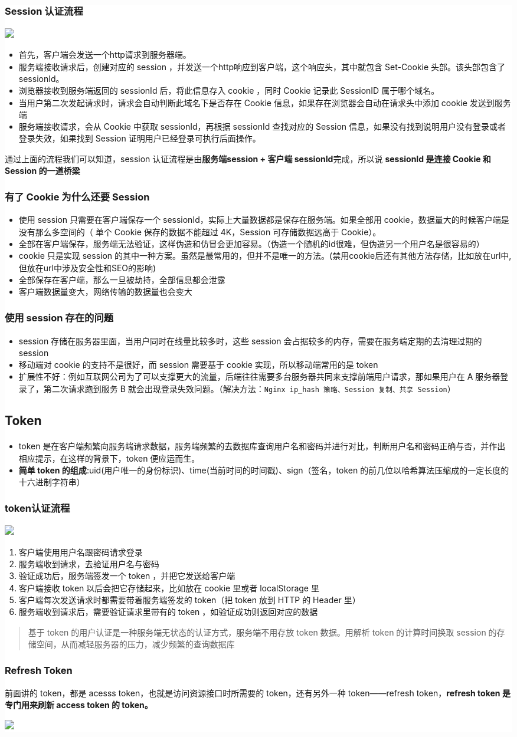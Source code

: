 ### Session 认证流程
![](https://i.loli.net/2020/06/22/NoYOeS4sBX3vhtk.png)

- 首先，客户端会发送一个http请求到服务器端。
- 服务端接收请求后，创建对应的 session ，并发送一个http响应到客户端，这个响应头，其中就包含 Set-Cookie 头部。该头部包含了sessionId。
- 浏览器接收到服务端返回的 sessionId 后，将此信息存入 cookie ，同时 Cookie 记录此 SessionID 属于哪个域名。
- 当用户第二次发起请求时，请求会自动判断此域名下是否存在 Cookie 信息，如果存在浏览器会自动在请求头中添加 cookie 发送到服务端
- 服务端接收请求，会从 Cookie 中获取 sessionId，再根据 sessionId 查找对应的 Session 信息，如果没有找到说明用户没有登录或者登录失效，如果找到 Session 证明用户已经登录可执行后面操作。

通过上面的流程我们可以知道，session 认证流程是由**服务端session + 客户端 sessionId**完成，所以说  **sessionId 是连接 Cookie 和 Session 的一道桥梁**

### 有了 Cookie 为什么还要 Session

- 使用 session 只需要在客户端保存一个 sessionId，实际上大量数据都是保存在服务端。如果全部用 cookie，数据量大的时候客户端是没有那么多空间的（ 单个 Cookie 保存的数据不能超过 4K，Session 可存储数据远高于 Cookie）。
- 全部在客户端保存，服务端无法验证，这样伪造和仿冒会更加容易。（伪造一个随机的id很难，但伪造另一个用户名是很容易的）
- cookie 只是实现 session 的其中一种方案。虽然是最常用的，但并不是唯一的方法。(禁用cookie后还有其他方法存储，比如放在url中,但放在url中涉及安全性和SEO的影响)
- 全部保存在客户端，那么一旦被劫持，全部信息都会泄露
- 客户端数据量变大，网络传输的数据量也会变大

### 使用 session 存在的问题
- session 存储在服务器里面，当用户同时在线量比较多时，这些 session 会占据较多的内存，需要在服务端定期的去清理过期的 session
- 移动端对 cookie 的支持不是很好，而 session 需要基于 cookie 实现，所以移动端常用的是 token
- 扩展性不好：例如互联网公司为了可以支撑更大的流量，后端往往需要多台服务器共同来支撑前端用户请求，那如果用户在 A 服务器登录了，第二次请求跑到服务 B 就会出现登录失效问题。（解决方法：```Nginx ip_hash 策略、Session 复制、共享 Session```）

## Token
- token 是在客户端频繁向服务端请求数据，服务端频繁的去数据库查询用户名和密码并进行对比，判断用户名和密码正确与否，并作出相应提示，在这样的背景下，token 便应运而生。
- **简单 token 的组成**:uid(用户唯一的身份标识)、time(当前时间的时间戳)、sign（签名，token 的前几位以哈希算法压缩成的一定长度的十六进制字符串）

### token认证流程

![](https://i.loli.net/2020/06/22/BmTjgWclMARo1PQ.png)
1. 客户端使用用户名跟密码请求登录
2. 服务端收到请求，去验证用户名与密码
3. 验证成功后，服务端签发一个 token ，并把它发送给客户端
4. 客户端接收 token 以后会把它存储起来，比如放在  cookie 里或者 localStorage 里
5. 客户端每次发送请求时都需要带着服务端签发的 token（把 token 放到 HTTP 的 Header 里）
6. 服务端收到请求后，需要验证请求里带有的 token ，如验证成功则返回对应的数据

>基于 token 的用户认证是一种服务端无状态的认证方式，服务端不用存放 token 数据。用解析 token 的计算时间换取 session 的存储空间，从而减轻服务器的压力，减少频繁的查询数据库

### Refresh Token
前面讲的 token，都是 acesss token，也就是访问资源接口时所需要的 token，还有另外一种 token——refresh token，**refresh token 是专门用来刷新 access token 的 token。**

![](https://i.loli.net/2020/06/22/aqQCVPLsgkO1DNE.jpg)
